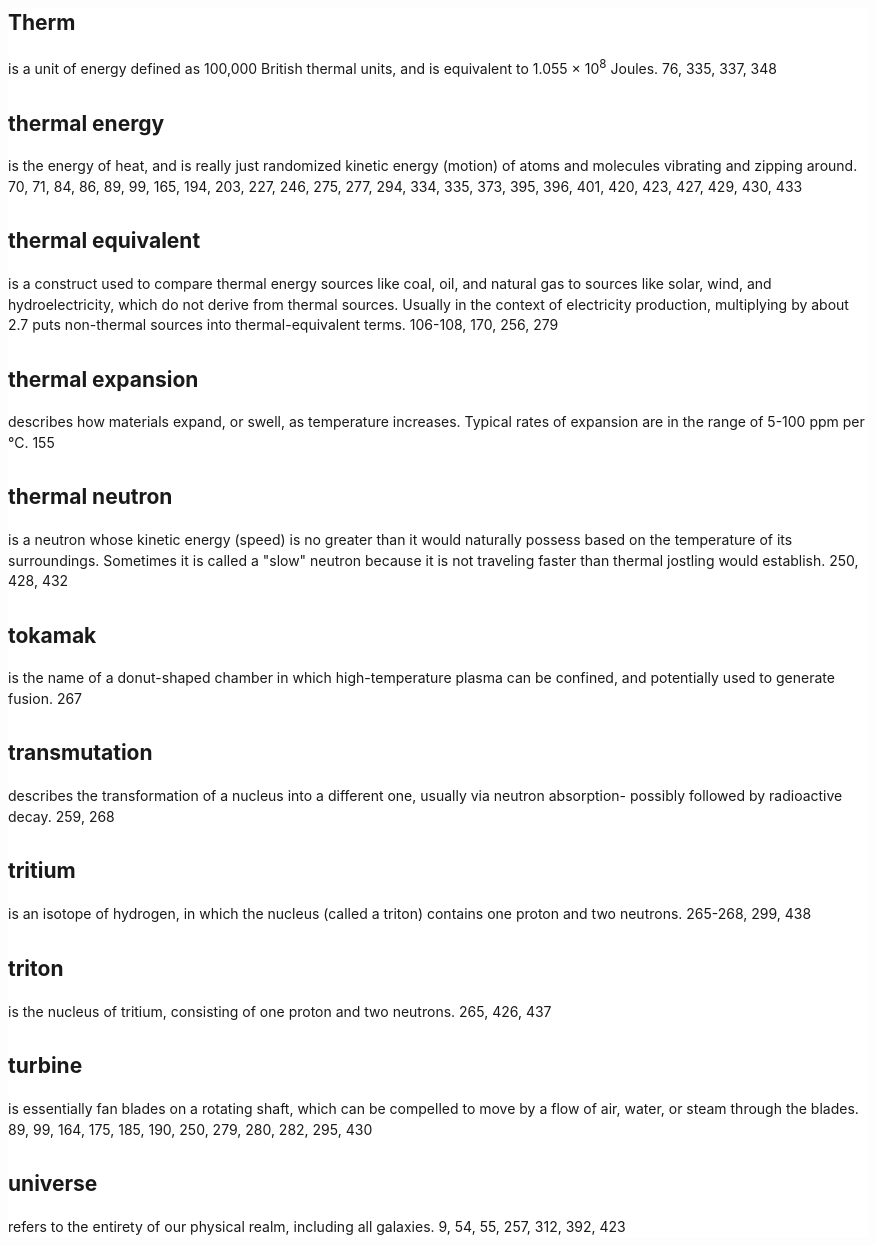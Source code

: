 ## Therm
is a unit of energy defined as 100,000 British thermal units, and is equivalent to 1.055 × $10^{8}$ Joules. 76, 335, 337, 348

## thermal energy
is the energy of heat, and is really just randomized kinetic energy (motion) of atoms and molecules vibrating and zipping around. 70, 71, 84, 86, 89, 99, 165, 194, 203, 227, 246, 275, 277, 294, 334, 335, 373, 395, 396, 401, 420, 423, 427, 429, 430, 433

## thermal equivalent
is a construct used to compare thermal energy sources like coal, oil, and natural gas to sources like solar, wind, and hydroelectricity, which do not derive from thermal sources. Usually in the context of electricity production, multiplying by about 2.7 puts non-thermal sources into thermal-equivalent terms. 106-108, 170, 256, 279

## thermal expansion
describes how materials expand, or swell, as temperature increases. Typical rates of expansion are in the range of 5-100 ppm per °C. 155

## thermal neutron
is a neutron whose kinetic energy (speed) is no greater than it would naturally possess based on the temperature of its surroundings. Sometimes it is called a "slow" neutron because it is not traveling faster than thermal jostling would establish. 250, 428, 432

## tokamak
is the name of a donut-shaped chamber in which high-temperature plasma can be confined, and potentially used to generate fusion. 267

## transmutation
describes the transformation of a nucleus into a different one, usually via neutron absorption- possibly followed by radioactive decay. 259, 268

## tritium
is an isotope of hydrogen, in which the nucleus (called a triton) contains one proton and two neutrons. 265-268, 299, 438

## triton
is the nucleus of tritium, consisting of one proton and two neutrons. 265, 426, 437 

## turbine
is essentially fan blades on a rotating shaft, which can be compelled to move by a flow of air, water, or steam through the blades. 89, 99, 164, 175, 185, 190, 250, 279, 280, 282, 295, 430

## universe
refers to the entirety of our physical realm, including all galaxies. 9, 54, 55, 257, 312, 392, 423
